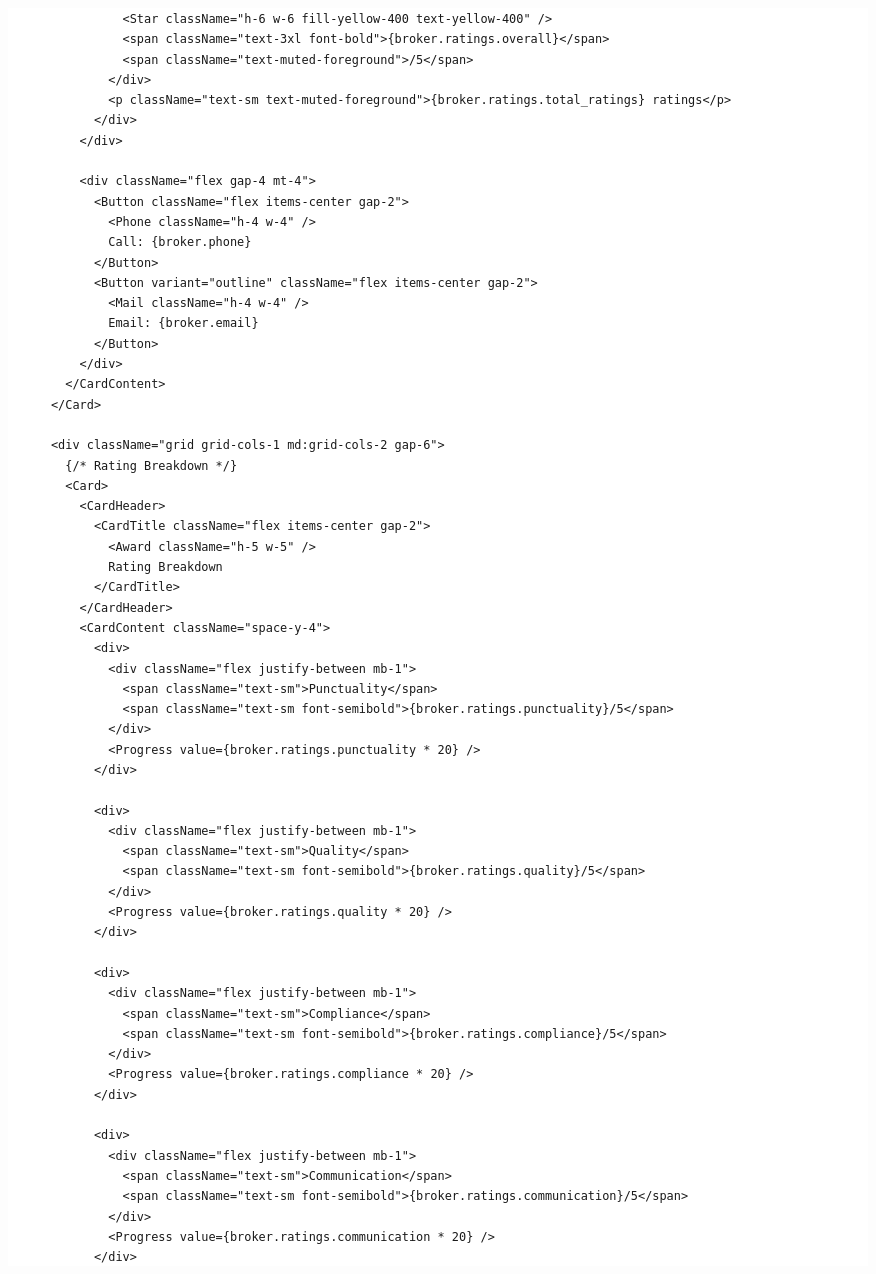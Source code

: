 ```tsx
                <Star className="h-6 w-6 fill-yellow-400 text-yellow-400" />
                <span className="text-3xl font-bold">{broker.ratings.overall}</span>
                <span className="text-muted-foreground">/5</span>
              </div>
              <p className="text-sm text-muted-foreground">{broker.ratings.total_ratings} ratings</p>
            </div>
          </div>

          <div className="flex gap-4 mt-4">
            <Button className="flex items-center gap-2">
              <Phone className="h-4 w-4" />
              Call: {broker.phone}
            </Button>
            <Button variant="outline" className="flex items-center gap-2">
              <Mail className="h-4 w-4" />
              Email: {broker.email}
            </Button>
          </div>
        </CardContent>
      </Card>

      <div className="grid grid-cols-1 md:grid-cols-2 gap-6">
        {/* Rating Breakdown */}
        <Card>
          <CardHeader>
            <CardTitle className="flex items-center gap-2">
              <Award className="h-5 w-5" />
              Rating Breakdown
            </CardTitle>
          </CardHeader>
          <CardContent className="space-y-4">
            <div>
              <div className="flex justify-between mb-1">
                <span className="text-sm">Punctuality</span>
                <span className="text-sm font-semibold">{broker.ratings.punctuality}/5</span>
              </div>
              <Progress value={broker.ratings.punctuality * 20} />
            </div>

            <div>
              <div className="flex justify-between mb-1">
                <span className="text-sm">Quality</span>
                <span className="text-sm font-semibold">{broker.ratings.quality}/5</span>
              </div>
              <Progress value={broker.ratings.quality * 20} />
            </div>

            <div>
              <div className="flex justify-between mb-1">
                <span className="text-sm">Compliance</span>
                <span className="text-sm font-semibold">{broker.ratings.compliance}/5</span>
              </div>
              <Progress value={broker.ratings.compliance * 20} />
            </div>

            <div>
              <div className="flex justify-between mb-1">
                <span className="text-sm">Communication</span>
                <span className="text-sm font-semibold">{broker.ratings.communication}/5</span>
              </div>
              <Progress value={broker.ratings.communication * 20} />
            </div>
```